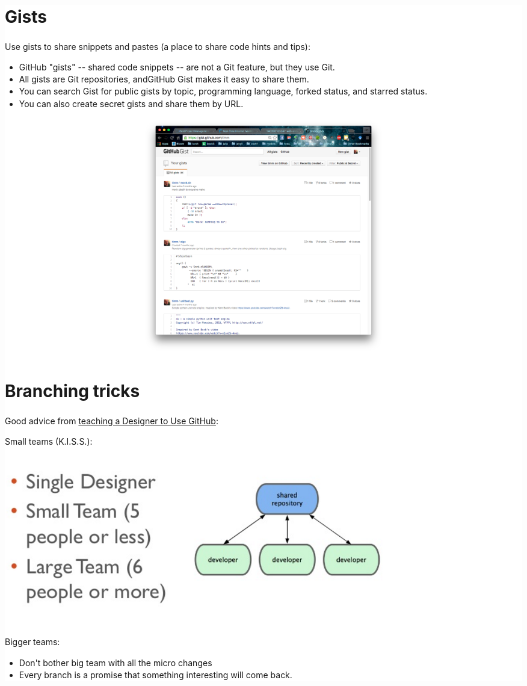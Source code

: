 # Gists

Use gists to share snippets and pastes (a place to share
code hints and tips):

+ GitHub "gists" -- shared code snippets -- are not a
Git feature, but they use Git.
+ All gists are Git
repositories, andGitHub Gist makes it easy to share
them.
+ You can search Gist for public gists by topic,
programming language, forked status, and starred
status.
+ You can also create secret gists and share
them by URL.


<center><a href="https://gist.github.com/timm"><img width=400
src="/_img/giststimm.png"></a></center>


# Branching tricks

Good advice from [teaching a Designer to Use GitHub](http://www.slideshare.net/liamdempsey/teaching-a-designer-to-use-github):

Small teams (K.I.S.S.):


![](/_img/githubbranches1.png)

Bigger teams:

+ Don't bother big team with all the micro changes
+ Every branch is a promise that something interesting will come
  back.
